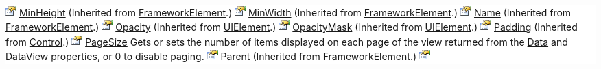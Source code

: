 <td><img src="images\Ff422600.pubproperty(en-us,VS.91).gif" title="Public property" alt="Public property" /></td>
<td><a href="https://msdn.microsoft.com/en-us/library/ms600893">MinHeight</a></td>
<td>(Inherited from <a href="https://msdn.microsoft.com/en-us/library/ms602714">FrameworkElement</a>.)</td>
</tr>
<tr class="odd">
<td><img src="images\Ff422600.pubproperty(en-us,VS.91).gif" title="Public property" alt="Public property" /></td>
<td><a href="https://msdn.microsoft.com/en-us/library/ms600894">MinWidth</a></td>
<td>(Inherited from <a href="https://msdn.microsoft.com/en-us/library/ms602714">FrameworkElement</a>.)</td>
</tr>
<tr class="even">
<td><img src="images\Ff422600.pubproperty(en-us,VS.91).gif" title="Public property" alt="Public property" /></td>
<td><a href="https://msdn.microsoft.com/en-us/library/ms600895">Name</a></td>
<td>(Inherited from <a href="https://msdn.microsoft.com/en-us/library/ms602714">FrameworkElement</a>.)</td>
</tr>
<tr class="odd">
<td><img src="images\Ff422600.pubproperty(en-us,VS.91).gif" title="Public property" alt="Public property" /></td>
<td><a href="https://msdn.microsoft.com/en-us/library/ms588741">Opacity</a></td>
<td>(Inherited from <a href="https://msdn.microsoft.com/en-us/library/ms590078">UIElement</a>.)</td>
</tr>
<tr class="even">
<td><img src="images\Ff422600.pubproperty(en-us,VS.91).gif" title="Public property" alt="Public property" /></td>
<td><a href="https://msdn.microsoft.com/en-us/library/ms588745">OpacityMask</a></td>
<td>(Inherited from <a href="https://msdn.microsoft.com/en-us/library/ms590078">UIElement</a>.)</td>
</tr>
<tr class="odd">
<td><img src="images\Ff422600.pubproperty(en-us,VS.91).gif" title="Public property" alt="Public property" /></td>
<td><a href="https://msdn.microsoft.com/en-us/library/ms592522">Padding</a></td>
<td>(Inherited from <a href="https://msdn.microsoft.com/en-us/library/ms609826">Control</a>.)</td>
</tr>
<tr class="even">
<td><img src="images\Ff422600.pubproperty(en-us,VS.91).gif" title="Public property" alt="Public property" /></td>
<td><a href="ee707425(v=vs.91).md">PageSize</a></td>
<td>Gets or sets the number of items displayed on each page of the view returned from the <a href="ee707579(v=vs.91).md">Data</a> and <a href="ee707416(v=vs.91).md">DataView</a> properties, or 0 to disable paging.</td>
</tr>
<tr class="odd">
<td><img src="images\Ff422600.pubproperty(en-us,VS.91).gif" title="Public property" alt="Public property" /></td>
<td><a href="https://msdn.microsoft.com/en-us/library/ms600897">Parent</a></td>
<td>(Inherited from <a href="https://msdn.microsoft.com/en-us/library/ms602714">FrameworkElement</a>.)</td>
</tr>
<tr class="even">
<td><img src="images\Ff422600.pubproperty(en-us,VS.91).gif" title="Public property" alt="Public property" /></td>